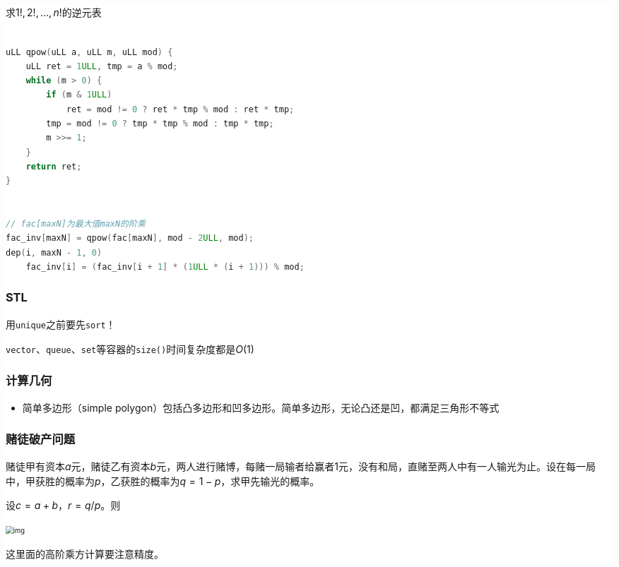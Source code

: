 求$1!, 2!, \dots, n!$的逆元表
```C++

uLL qpow(uLL a, uLL m, uLL mod) {
    uLL ret = 1ULL, tmp = a % mod;
    while (m > 0) {
        if (m & 1ULL) 
            ret = mod != 0 ? ret * tmp % mod : ret * tmp;
        tmp = mod != 0 ? tmp * tmp % mod : tmp * tmp;
        m >>= 1;
    }
    return ret;
}


// fac[maxN]为最大值maxN的阶乘
fac_inv[maxN] = qpow(fac[maxN], mod - 2ULL, mod);
dep(i, maxN - 1, 0)
    fac_inv[i] = (fac_inv[i + 1] * (1ULL * (i + 1))) % mod;
```

### STL

用`unique`之前要先`sort`！

`vector`、`queue`、`set`等容器的`size()`时间复杂度都是$O(1)$

### 计算几何

- 简单多边形（simple polygon）包括凸多边形和凹多边形。简单多边形，无论凸还是凹，都满足三角形不等式

### 赌徒破产问题

赌徒甲有资本$a$元，赌徒乙有资本$b$元，两人进行赌博，每赌一局输者给赢者$1$元，没有和局，直赌至两人中有一人输光为止。设在每一局中，甲获胜的概率为$p$，乙获胜的概率为$q=1-p$，求甲先输光的概率。

设$c=a+b$，$r=q/p$。则

<img src="https://pic002.cnblogs.com/images/2012/382146/2012030810002368.png" alt="img" style="zoom:67%;" />

这里面的高阶乘方计算要注意精度。